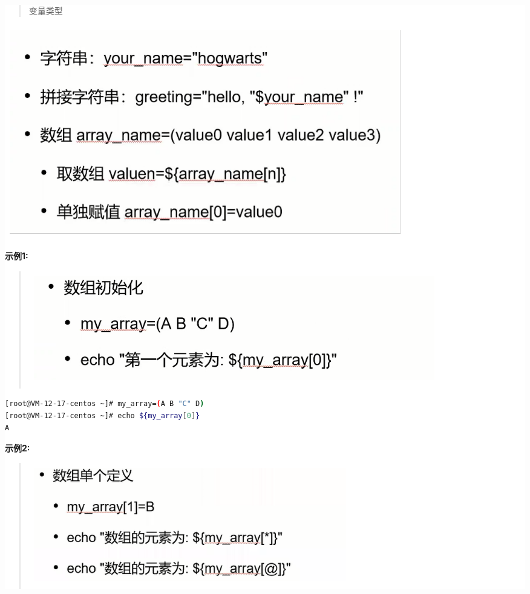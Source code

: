 

> 变量类型

<img src="linuxLearningNote/image-20211117193559732.png" alt="image-20211117193559732" style="zoom:80%; margin:10px;" />



**示例1:**

> <img src="linuxLearningNote/image-20211117194108313.png" alt="image-20211117194108313" style="zoom:80%;margin:10px;" />

```bash
[root@VM-12-17-centos ~]# my_array=(A B "C" D)
[root@VM-12-17-centos ~]# echo ${my_array[0]}
A
```



**示例2:**

> <img src="linuxLearningNote/image-20211117194741777.png" alt="image-20211117194741777" style="zoom:80%;margin:10px;" />
